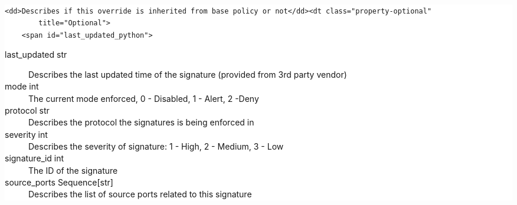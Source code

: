     <dd>Describes if this override is inherited from base policy or not</dd><dt class="property-optional"
            title="Optional">
        <span id="last_updated_python">
<a data-swiftype-name="resource-property" data-swiftype-type="text" href="#last_updated_python" style="color: inherit; text-decoration: inherit;">last_<wbr>updated</a>
</span>
        <span class="property-indicator"></span>
        <span class="property-type">str</span>
    </dt>
    <dd>Describes the last updated time of the signature (provided from 3rd party vendor)</dd><dt class="property-optional"
            title="Optional">
        <span id="mode_python">
<a data-swiftype-name="resource-property" data-swiftype-type="text" href="#mode_python" style="color: inherit; text-decoration: inherit;">mode</a>
</span>
        <span class="property-indicator"></span>
        <span class="property-type">int</span>
    </dt>
    <dd>The current mode enforced, 0 - Disabled, 1 - Alert, 2 -Deny</dd><dt class="property-optional"
            title="Optional">
        <span id="protocol_python">
<a data-swiftype-name="resource-property" data-swiftype-type="text" href="#protocol_python" style="color: inherit; text-decoration: inherit;">protocol</a>
</span>
        <span class="property-indicator"></span>
        <span class="property-type">str</span>
    </dt>
    <dd>Describes the protocol the signatures is being enforced in</dd><dt class="property-optional"
            title="Optional">
        <span id="severity_python">
<a data-swiftype-name="resource-property" data-swiftype-type="text" href="#severity_python" style="color: inherit; text-decoration: inherit;">severity</a>
</span>
        <span class="property-indicator"></span>
        <span class="property-type">int</span>
    </dt>
    <dd>Describes the severity of signature: 1 - High, 2 - Medium, 3 - Low</dd><dt class="property-optional"
            title="Optional">
        <span id="signature_id_python">
<a data-swiftype-name="resource-property" data-swiftype-type="text" href="#signature_id_python" style="color: inherit; text-decoration: inherit;">signature_<wbr>id</a>
</span>
        <span class="property-indicator"></span>
        <span class="property-type">int</span>
    </dt>
    <dd>The ID of the signature</dd><dt class="property-optional"
            title="Optional">
        <span id="source_ports_python">
<a data-swiftype-name="resource-property" data-swiftype-type="text" href="#source_ports_python" style="color: inherit; text-decoration: inherit;">source_<wbr>ports</a>
</span>
        <span class="property-indicator"></span>
        <span class="property-type">Sequence[str]</span>
    </dt>
    <dd>Describes the list of source ports related to this signature</dd></dl>
</pulumi-choosable>
</div>
